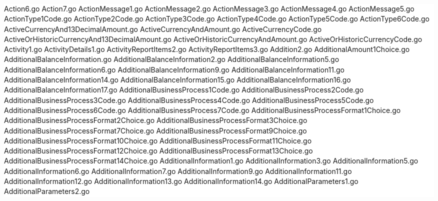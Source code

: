 Action6.go
Action7.go
ActionMessage1.go
ActionMessage2.go
ActionMessage3.go
ActionMessage4.go
ActionMessage5.go
ActionType1Code.go
ActionType2Code.go
ActionType3Code.go
ActionType4Code.go
ActionType5Code.go
ActionType6Code.go
ActiveCurrencyAnd13DecimalAmount.go
ActiveCurrencyAndAmount.go
ActiveCurrencyCode.go
ActiveOrHistoricCurrencyAnd13DecimalAmount.go
ActiveOrHistoricCurrencyAndAmount.go
ActiveOrHistoricCurrencyCode.go
Activity1.go
ActivityDetails1.go
ActivityReportItems2.go
ActivityReportItems3.go
Addition2.go
AdditionalAmount1Choice.go
AdditionalBalanceInformation.go
AdditionalBalanceInformation2.go
AdditionalBalanceInformation5.go
AdditionalBalanceInformation6.go
AdditionalBalanceInformation9.go
AdditionalBalanceInformation11.go
AdditionalBalanceInformation14.go
AdditionalBalanceInformation15.go
AdditionalBalanceInformation16.go
AdditionalBalanceInformation17.go
AdditionalBusinessProcess1Code.go
AdditionalBusinessProcess2Code.go
AdditionalBusinessProcess3Code.go
AdditionalBusinessProcess4Code.go
AdditionalBusinessProcess5Code.go
AdditionalBusinessProcess6Code.go
AdditionalBusinessProcess7Code.go
AdditionalBusinessProcessFormat1Choice.go
AdditionalBusinessProcessFormat2Choice.go
AdditionalBusinessProcessFormat3Choice.go
AdditionalBusinessProcessFormat7Choice.go
AdditionalBusinessProcessFormat9Choice.go
AdditionalBusinessProcessFormat10Choice.go
AdditionalBusinessProcessFormat11Choice.go
AdditionalBusinessProcessFormat12Choice.go
AdditionalBusinessProcessFormat13Choice.go
AdditionalBusinessProcessFormat14Choice.go
AdditionalInformation1.go
AdditionalInformation3.go
AdditionalInformation5.go
AdditionalInformation6.go
AdditionalInformation7.go
AdditionalInformation9.go
AdditionalInformation11.go
AdditionalInformation12.go
AdditionalInformation13.go
AdditionalInformation14.go
AdditionalParameters1.go
AdditionalParameters2.go
